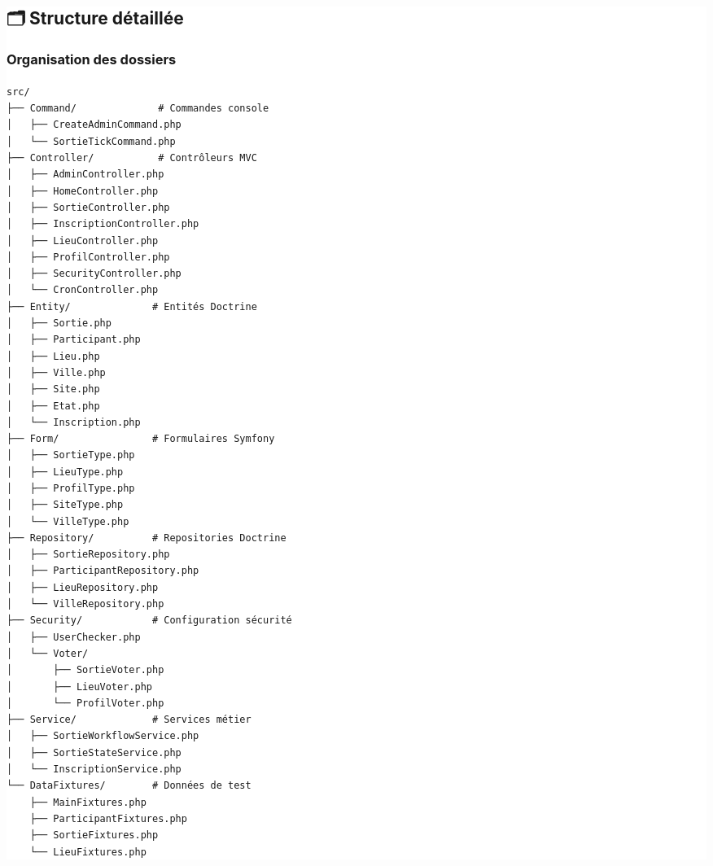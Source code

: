 ## 🗂️ Structure détaillée

### Organisation des dossiers

```
src/
├── Command/              # Commandes console
│   ├── CreateAdminCommand.php
│   └── SortieTickCommand.php
├── Controller/           # Contrôleurs MVC
│   ├── AdminController.php
│   ├── HomeController.php
│   ├── SortieController.php
│   ├── InscriptionController.php
│   ├── LieuController.php
│   ├── ProfilController.php
│   ├── SecurityController.php
│   └── CronController.php
├── Entity/              # Entités Doctrine
│   ├── Sortie.php
│   ├── Participant.php
│   ├── Lieu.php
│   ├── Ville.php
│   ├── Site.php
│   ├── Etat.php
│   └── Inscription.php
├── Form/                # Formulaires Symfony
│   ├── SortieType.php
│   ├── LieuType.php
│   ├── ProfilType.php
│   ├── SiteType.php
│   └── VilleType.php
├── Repository/          # Repositories Doctrine
│   ├── SortieRepository.php
│   ├── ParticipantRepository.php
│   ├── LieuRepository.php
│   └── VilleRepository.php
├── Security/            # Configuration sécurité
│   ├── UserChecker.php
│   └── Voter/
│       ├── SortieVoter.php
│       ├── LieuVoter.php
│       └── ProfilVoter.php
├── Service/             # Services métier
│   ├── SortieWorkflowService.php
│   ├── SortieStateService.php
│   └── InscriptionService.php
└── DataFixtures/        # Données de test
    ├── MainFixtures.php
    ├── ParticipantFixtures.php
    ├── SortieFixtures.php
    └── LieuFixtures.php
```
